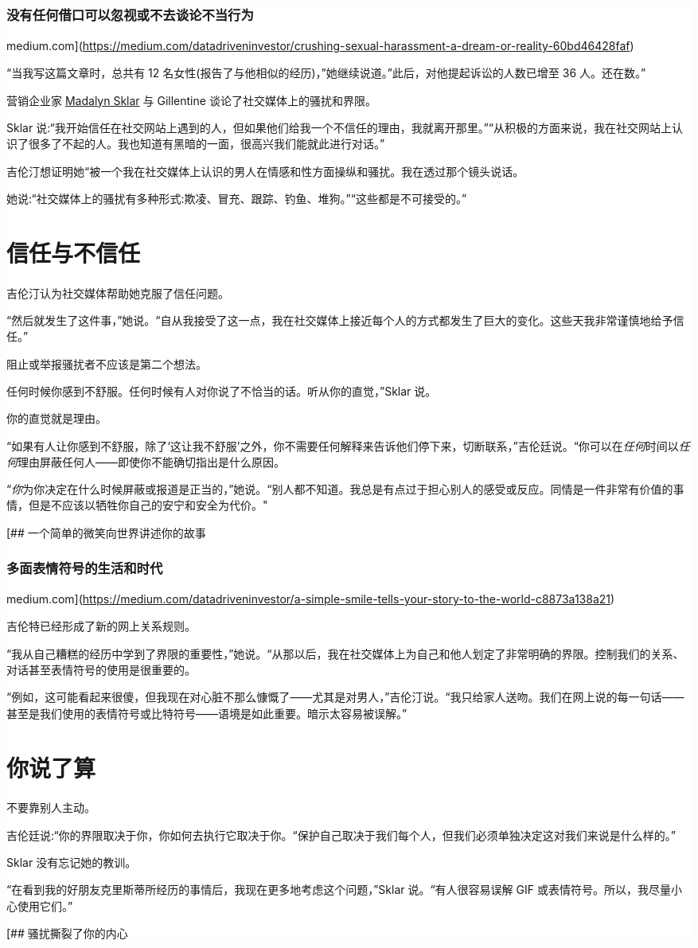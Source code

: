 ### 没有任何借口可以忽视或不去谈论不当行为

medium.com](https://medium.com/datadriveninvestor/crushing-sexual-harassment-a-dream-or-reality-60bd46428faf) 

“当我写这篇文章时，总共有 12 名女性(报告了与他相似的经历)，”她继续说道。”此后，对他提起诉讼的人数已增至 36 人。还在数。”

营销企业家 [Madalyn Sklar](https://twitter.com/MadalynSklar) 与 Gillentine 谈论了社交媒体上的骚扰和界限。

Sklar 说:“我开始信任在社交网站上遇到的人，但如果他们给我一个不信任的理由，我就离开那里。”“从积极的方面来说，我在社交网站上认识了很多了不起的人。我也知道有黑暗的一面，很高兴我们能就此进行对话。”

吉伦汀想证明她“被一个我在社交媒体上认识的男人在情感和性方面操纵和骚扰。我在透过那个镜头说话。

她说:“社交媒体上的骚扰有多种形式:欺凌、冒充、跟踪、钓鱼、堆狗。”“这些都是不可接受的。”

# 信任与不信任

吉伦汀认为社交媒体帮助她克服了信任问题。

“然后就发生了这件事，”她说。“自从我接受了这一点，我在社交媒体上接近每个人的方式都发生了巨大的变化。这些天我非常谨慎地给予信任。”

阻止或举报骚扰者不应该是第二个想法。

任何时候你感到不舒服。任何时候有人对你说了不恰当的话。听从你的直觉，”Sklar 说。

你的直觉就是理由。

“如果有人让你感到不舒服，除了‘这让我不舒服’之外，你不需要任何解释来告诉他们停下来，切断联系，”吉伦廷说。“你可以在*任何*时间以*任何*理由屏蔽任何人——即使你不能确切指出是什么原因。

“*你*为你决定在什么时候屏蔽或报道是正当的，”她说。“别人都不知道。我总是有点过于担心别人的感受或反应。同情是一件非常有价值的事情，但是不应该以牺牲你自己的安宁和安全为代价。"

[](https://medium.com/datadriveninvestor/a-simple-smile-tells-your-story-to-the-world-c8873a138a21) [## 一个简单的微笑向世界讲述你的故事

### 多面表情符号的生活和时代

medium.com](https://medium.com/datadriveninvestor/a-simple-smile-tells-your-story-to-the-world-c8873a138a21) 

吉伦特已经形成了新的网上关系规则。

“我从自己糟糕的经历中学到了界限的重要性，”她说。“从那以后，我在社交媒体上为自己和他人划定了非常明确的界限。控制我们的关系、对话甚至表情符号的使用是很重要的。

“例如，这可能看起来很傻，但我现在对心脏不那么慷慨了——尤其是对男人，”吉伦汀说。“我只给家人送吻。我们在网上说的每一句话——甚至是我们使用的表情符号或比特符号——语境是如此重要。暗示太容易被误解。”

# 你说了算

不要靠别人主动。

吉伦廷说:“你的界限取决于你，你如何去执行它取决于你。“保护自己取决于我们每个人，但我们必须单独决定这对我们来说是什么样的。”

Sklar 没有忘记她的教训。

“在看到我的好朋友克里斯蒂所经历的事情后，我现在更多地考虑这个问题，”Sklar 说。“有人很容易误解 GIF 或表情符号。所以，我尽量小心使用它们。”

[](https://medium.com/datadriveninvestor/harassment-tears-away-at-your-core-2932634e5839) [## 骚扰撕裂了你的内心
